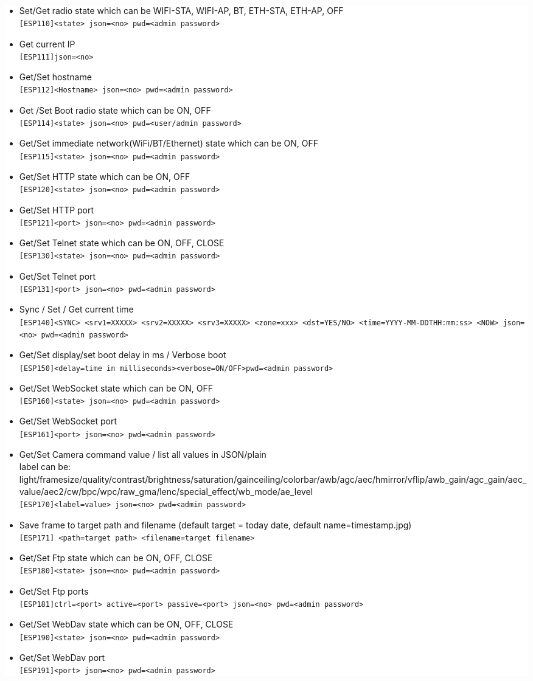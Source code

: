 * Set/Get radio state which can be WIFI-STA, WIFI-AP, BT, ETH-STA, ETH-AP, OFF  
    `[ESP110]<state> json=<no> pwd=<admin password>`

* Get current IP   
    `[ESP111]json=<no>`

* Get/Set hostname   
    `[ESP112]<Hostname> json=<no> pwd=<admin password>`

* Get /Set Boot radio state which can be ON, OFF   
    `[ESP114]<state> json=<no> pwd=<user/admin password>`

* Get/Set immediate network(WiFi/BT/Ethernet) state which can be ON, OFF   
    `[ESP115]<state> json=<no> pwd=<admin password>`

* Get/Set HTTP state which can be ON, OFF   
    `[ESP120]<state> json=<no> pwd=<admin password>`

* Get/Set HTTP port   
    `[ESP121]<port> json=<no> pwd=<admin password>`

* Get/Set Telnet state which can be ON, OFF, CLOSE   
    `[ESP130]<state> json=<no> pwd=<admin password>`

* Get/Set Telnet port    
    `[ESP131]<port> json=<no> pwd=<admin password>`

* Sync / Set / Get current time   
    `[ESP140]<SYNC> <srv1=XXXXX> <srv2=XXXXX> <srv3=XXXXX> <zone=xxx> <dst=YES/NO> <time=YYYY-MM-DDTHH:mm:ss> <NOW> json=<no> pwd=<admin password>`

* Get/Set display/set boot delay in ms / Verbose boot   
    `[ESP150]<delay=time in milliseconds><verbose=ON/OFF>pwd=<admin password>`

* Get/Set WebSocket state which can be ON, OFF   
    `[ESP160]<state> json=<no> pwd=<admin password>`

* Get/Set WebSocket port    
    `[ESP161]<port> json=<no> pwd=<admin password>`

* Get/Set Camera command value / list all values in JSON/plain   
label can be: light/framesize/quality/contrast/brightness/saturation/gainceiling/colorbar/awb/agc/aec/hmirror/vflip/awb_gain/agc_gain/aec_value/aec2/cw/bpc/wpc/raw_gma/lenc/special_effect/wb_mode/ae_level   
    `[ESP170]<label=value> json=<no> pwd=<admin password>`

* Save frame to target path and filename (default target = today date, default name=timestamp.jpg)   
    `[ESP171] <path=target path> <filename=target filename>`

* Get/Set Ftp state which can be ON, OFF, CLOSE   
    `[ESP180]<state> json=<no> pwd=<admin password>`

* Get/Set Ftp ports    
    `[ESP181]ctrl=<port> active=<port> passive=<port> json=<no> pwd=<admin password>`

* Get/Set WebDav state which can be ON, OFF, CLOSE   
    `[ESP190]<state> json=<no> pwd=<admin password>`

* Get/Set WebDav port    
    `[ESP191]<port> json=<no> pwd=<admin password>`
